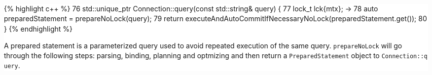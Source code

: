 {% highlight c++ %}
   76  	std::unique_ptr<QueryResult> Connection::query(const std::string& query) {
   77  	    lock_t lck{mtx};
-> 78  	    auto preparedStatement = prepareNoLock(query);
   79  	    return executeAndAutoCommitIfNecessaryNoLock(preparedStatement.get());
   80  	}
{% endhighlight %}

A prepared statement is a parameterized query used to avoid repeated execution
of the same query. `prepareNoLock` will go through the following steps:
parsing, binding, planning and optmizing and then return a `PreparedStatement`
object to `Connection::query`.
